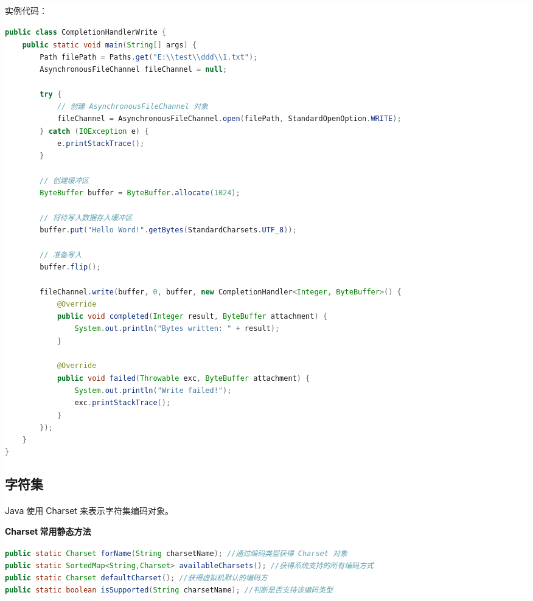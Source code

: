 实例代码：

``` java
public class CompletionHandlerWrite {
	public static void main(String[] args) {
		Path filePath = Paths.get("E:\\test\\ddd\\1.txt");
		AsynchronousFileChannel fileChannel = null;

		try {
			// 创建 AsynchronousFileChannel 对象
			fileChannel = AsynchronousFileChannel.open(filePath, StandardOpenOption.WRITE);
		} catch (IOException e) {
			e.printStackTrace();
		}

		// 创建缓冲区
		ByteBuffer buffer = ByteBuffer.allocate(1024);

		// 将待写入数据存入缓冲区
		buffer.put("Hello Word!".getBytes(StandardCharsets.UTF_8));

		// 准备写入
		buffer.flip();

		fileChannel.write(buffer, 0, buffer, new CompletionHandler<Integer, ByteBuffer>() {
			@Override
			public void completed(Integer result, ByteBuffer attachment) {
				System.out.println("Bytes written: " + result);
			}

			@Override
			public void failed(Throwable exc, ByteBuffer attachment) {
				System.out.println("Write failed!");
				exc.printStackTrace();
			}
		});
	}
}
```



## 字符集

Java 使用 Charset 来表示字符集编码对象。

**Charset 常用静态方法**

``` java
public static Charset forName(String charsetName); //通过编码类型获得 Charset 对象
public static SortedMap<String,Charset> availableCharsets(); //获得系统支持的所有编码方式
public static Charset defaultCharset(); //获得虚拟机默认的编码方
public static boolean isSupported(String charsetName); //判断是否支持该编码类型
```
